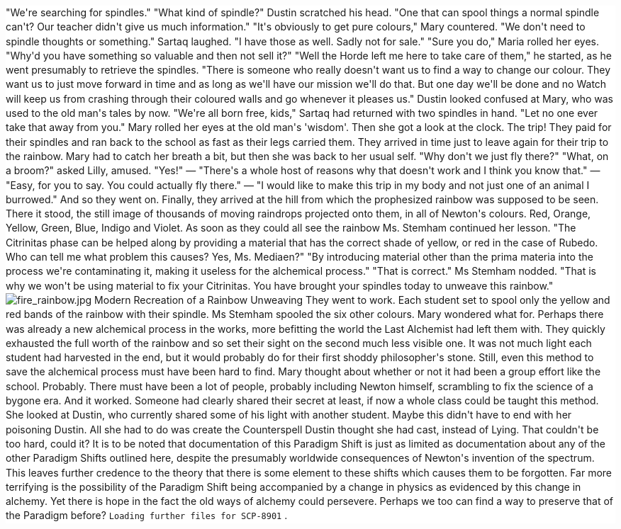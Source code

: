 "We're searching for spindles."
"What kind of spindle?"
Dustin scratched his head. "One that can spool things a normal spindle can't? Our teacher didn't give us much information."
"It's obviously to get pure colours," Mary countered. "We don't need to spindle thoughts or something."
Sartaq laughed. "I have those as well. Sadly not for sale."
"Sure you do," Maria rolled her eyes. "Why'd you have something so valuable and then not sell it?"
"Well the Horde left me here to take care of them," he started, as he went presumably to retrieve the spindles. "There is someone who really doesn't want us to find a way to change our colour. They want us to just move forward in time and as long as we'll have our mission we'll do that. But one day we'll be done and no Watch will keep us from crashing through their coloured walls and go whenever it pleases us."
Dustin looked confused at Mary, who was used to the old man's tales by now.
"We're all born free, kids," Sartaq had returned with two spindles in hand. "Let no one ever take that away from you."
Mary rolled her eyes at the old man's 'wisdom'. Then she got a look at the clock. The trip!
They paid for their spindles and ran back to the school as fast as their legs carried them. They arrived in time just to leave again for their trip to the rainbow.
Mary had to catch her breath a bit, but then she was back to her usual self. "Why don't we just fly there?"
"What, on a broom?" asked Lilly, amused.
"Yes!" — "There's a whole host of reasons why that doesn't work and I think you know that." — "Easy, for you to say. You could actually fly there." — "I would like to make this trip in my body and not just one of an animal I burrowed."
And so they went on.
Finally, they arrived at the hill from which the prophesized rainbow was supposed to be seen. There it stood, the still image of thousands of moving raindrops projected onto them, in all of Newton's colours. Red, Orange, Yellow, Green, Blue, Indigo and Violet.
As soon as they could all see the rainbow Ms. Stemham continued her lesson. "The Citrinitas phase can be helped along by providing a material that has the correct shade of yellow, or red in the case of Rubedo. Who can tell me what problem this causes? Yes, Ms. Mediaen?"
"By introducing material other than the prima materia into the process we're contaminating it, making it useless for the alchemical process."
"That is correct." Ms Stemham nodded. "That is why we won't be using material to fix your Citrinitas. You have brought your spindles today to unweave this rainbow."
![fire_rainbow.jpg](https://scp-wiki.wdfiles.com/local--files/scp-8901/fire_rainbow.jpg)
Modern Recreation of a Rainbow Unweaving
They went to work. Each student set to spool only the yellow and red bands of the rainbow with their spindle. Ms Stemham spooled the six other colours. Mary wondered what for. Perhaps there was already a new alchemical process in the works, more befitting the world the Last Alchemist had left them with.
They quickly exhausted the full worth of the rainbow and so set their sight on the second much less visible one. It was not much light each student had harvested in the end, but it would probably do for their first shoddy philosopher's stone.
Still, even this method to save the alchemical process must have been hard to find. Mary thought about whether or not it had been a group effort like the school. Probably. There must have been a lot of people, probably including Newton himself, scrambling to fix the science of a bygone era. And it worked. Someone had clearly shared their secret at least, if now a whole class could be taught this method.
She looked at Dustin, who currently shared some of his light with another student. Maybe this didn't have to end with her poisoning Dustin. All she had to do was create the Counterspell Dustin thought she had cast, instead of Lying. That couldn't be too hard, could it?
It is to be noted that documentation of this Paradigm Shift is just as limited as documentation about any of the other Paradigm Shifts outlined here, despite the presumably worldwide consequences of Newton's invention of the spectrum. This leaves further credence to the theory that there is some element to these shifts which causes them to be forgotten.
Far more terrifying is the possibility of the Paradigm Shift being accompanied by a change in physics as evidenced by this change in alchemy.
Yet there is hope in the fact the old ways of alchemy could persevere. Perhaps we too can find a way to preserve that of the Paradigm before?
`Loading further files for SCP-8901`
.